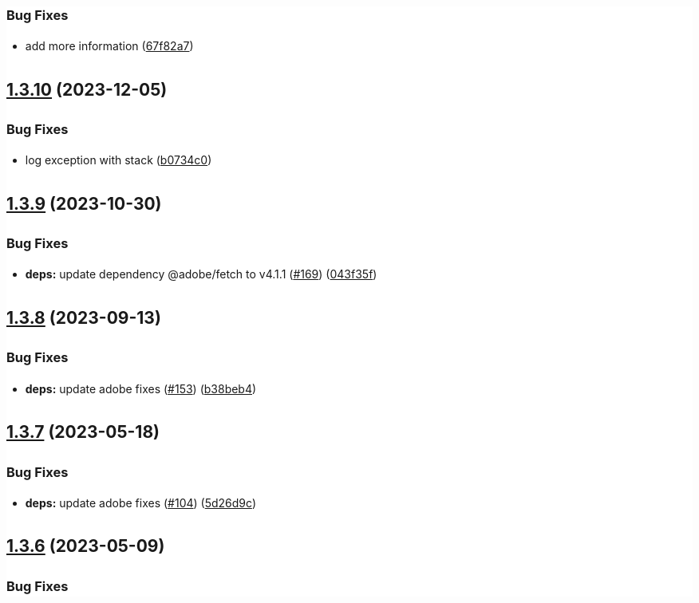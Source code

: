
### Bug Fixes

* add more information ([67f82a7](https://github.com/adobe/helix-coralogix-feeder/commit/67f82a7048a4205604998923070ef4b39f71830c))

## [1.3.10](https://github.com/adobe/helix-coralogix-feeder/compare/v1.3.9...v1.3.10) (2023-12-05)


### Bug Fixes

* log exception with stack ([b0734c0](https://github.com/adobe/helix-coralogix-feeder/commit/b0734c0331f0dbe9704707a31522bd1eafcd1940))

## [1.3.9](https://github.com/adobe/helix-coralogix-feeder/compare/v1.3.8...v1.3.9) (2023-10-30)


### Bug Fixes

* **deps:** update dependency @adobe/fetch to v4.1.1 ([#169](https://github.com/adobe/helix-coralogix-feeder/issues/169)) ([043f35f](https://github.com/adobe/helix-coralogix-feeder/commit/043f35f2fb24f39ed8360485e3d56b082a6487e3))

## [1.3.8](https://github.com/adobe/helix-coralogix-feeder/compare/v1.3.7...v1.3.8) (2023-09-13)


### Bug Fixes

* **deps:** update adobe fixes ([#153](https://github.com/adobe/helix-coralogix-feeder/issues/153)) ([b38beb4](https://github.com/adobe/helix-coralogix-feeder/commit/b38beb47898e82770255af3c9831be72b9cce01a))

## [1.3.7](https://github.com/adobe/helix-coralogix-feeder/compare/v1.3.6...v1.3.7) (2023-05-18)


### Bug Fixes

* **deps:** update adobe fixes ([#104](https://github.com/adobe/helix-coralogix-feeder/issues/104)) ([5d26d9c](https://github.com/adobe/helix-coralogix-feeder/commit/5d26d9cc26ceffca5aef8befc1f409e481e42db6))

## [1.3.6](https://github.com/adobe/helix-coralogix-feeder/compare/v1.3.5...v1.3.6) (2023-05-09)


### Bug Fixes
